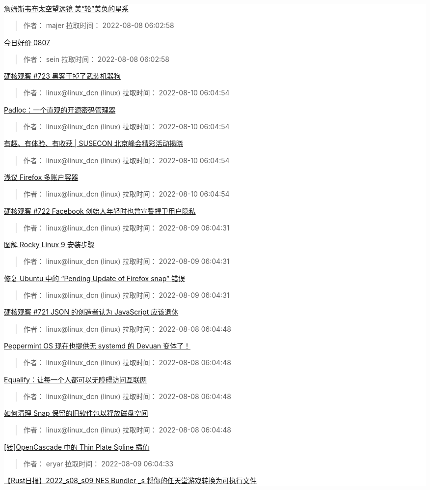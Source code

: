  [詹姆斯韦布太空望远镜 美“轮”美奂的星系](http://jandan.net/p/111095)

> 作者： majer  拉取时间： 2022-08-08 06:02:58

 [今日好价 0807](http://jandan.net/p/111096)

> 作者： sein  拉取时间： 2022-08-08 06:02:58

 [硬核观察 #723 黑客干掉了武装机器狗](https://linux.cn/article-14914-1.html?utm_source=rss&utm_medium=rss)

> 作者： linux@linux_dcn (linux)  拉取时间： 2022-08-10 06:04:54

 [Padloc：一个直观的开源密码管理器](https://linux.cn/article-14913-1.html?utm_source=rss&utm_medium=rss)

> 作者： linux@linux_dcn (linux)  拉取时间： 2022-08-10 06:04:54

 [有趣、有体验、有收获 | SUSECON 北京峰会精彩活动揭晓](https://linux.cn/article-14912-1.html?utm_source=rss&utm_medium=rss)

> 作者： linux@linux_dcn (linux)  拉取时间： 2022-08-10 06:04:54

 [浅议 Firefox 多账户容器](https://linux.cn/article-14911-1.html?utm_source=rss&utm_medium=rss)

> 作者： linux@linux_dcn (linux)  拉取时间： 2022-08-10 06:04:54

 [硬核观察 #722 Facebook 创始人年轻时也曾宣誓捍卫用户隐私](https://linux.cn/article-14910-1.html?utm_source=rss&utm_medium=rss)

> 作者： linux@linux_dcn (linux)  拉取时间： 2022-08-09 06:04:31

 [图解 Rocky Linux 9 安装步骤](https://linux.cn/article-14909-1.html?utm_source=rss&utm_medium=rss)

> 作者： linux@linux_dcn (linux)  拉取时间： 2022-08-09 06:04:31

 [修复 Ubuntu 中的 “Pending Update of Firefox snap” 错误](https://linux.cn/article-14908-1.html?utm_source=rss&utm_medium=rss)

> 作者： linux@linux_dcn (linux)  拉取时间： 2022-08-09 06:04:31

 [硬核观察 #721 JSON 的创造者认为 JavaScript 应该退休](https://linux.cn/article-14907-1.html?utm_source=rss&utm_medium=rss)

> 作者： linux@linux_dcn (linux)  拉取时间： 2022-08-08 06:04:48

 [Peppermint OS 现在也提供无 systemd 的 Devuan 变体了！](https://linux.cn/article-14906-1.html?utm_source=rss&utm_medium=rss)

> 作者： linux@linux_dcn (linux)  拉取时间： 2022-08-08 06:04:48

 [Equalify：让每一个人都可以无障碍访问互联网](https://linux.cn/article-14905-1.html?utm_source=rss&utm_medium=rss)

> 作者： linux@linux_dcn (linux)  拉取时间： 2022-08-08 06:04:48

 [如何清理 Snap 保留的旧软件包以释放磁盘空间](https://linux.cn/article-14904-1.html?utm_source=rss&utm_medium=rss)

> 作者： linux@linux_dcn (linux)  拉取时间： 2022-08-08 06:04:48

 [[转]OpenCascade 中的 Thin Plate Spline 插值](http://www.cppblog.com/eryar/archive/2022/08/08/occt_thin_plate_spline.html)

> 作者： eryar  拉取时间： 2022-08-09 06:04:33

 [【Rust日报】2022_s08_s09 NES Bundler _s 将你的任天堂游戏转换为可执行文件](https://rustcc.cn/article?id=31820ed6-c3a1-4f21-8251-bf6fb43c3964)

